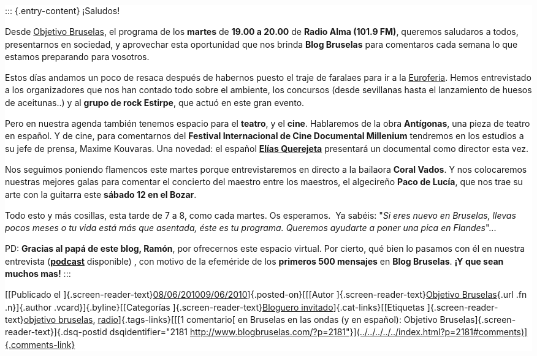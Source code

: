 ::: {.entry-content}
¡Saludos!

Desde [Objetivo
Bruselas](http://www.objetivobruselas.blogspot.com "Blog Objetivo Bruselas"),
el programa de los **martes** de **19.00 a 20.00** de **Radio Alma
(101.9 FM)**, queremos saludaros a todos, presentarnos en sociedad, y
aprovechar esta oportunidad que nos brinda **Blog Bruselas** para
comentaros cada semana lo que estamos preparando para vosotros.

Estos días andamos un poco de resaca después de habernos puesto el traje
de faralaes para ir a la
[Euroferia](http://www.euroferia.net "web de la Euroferia"). Hemos
entrevistado a los organizadores que nos han contado todo sobre el
ambiente, los concursos (desde sevillanas hasta el lanzamiento de huesos
de aceitunas..) y al **grupo de rock Estirpe**, que actuó en este gran
evento.

Pero en nuestra agenda también tenemos espacio para el **teatro**, y el
**cine**. Hablaremos de la obra **Antígonas**, una pieza de teatro en
español. Y de cine, para comentarnos del **Festival Internacional de
Cine Documental Millenium** tendremos en los estudios a su jefe de
prensa, Maxime Kouvaras. Una novedad: el español **[Elías
Querejeta](http://www.blogbruselas.com/2010/06/el-festival-millenium-proyectara-la-primera-pelicula-de-elias-querejeta-como-director.html "Elías Querejeta en Bruselas")**
presentará un documental como director esta vez.

Nos seguimos poniendo flamencos este martes porque entrevistaremos en
directo a la bailaora **Coral Vados**. Y nos colocaremos nuestras
mejores galas para comentar el concierto del maestro entre los maestros,
el algecireño **Paco de Lucía**, que nos trae su arte con la guitarra
este **sábado 12 en el Bozar**.

Todo esto y más cosillas, esta tarde de 7 a 8, como cada martes. Os
esperamos.  Ya sabéis: "*Si eres nuevo en Bruselas, llevas pocos meses o
tu vida está más que asentada, éste es tu programa. Queremos ayudarte a
poner una pica en Flandes*"...

PD: **Gracias al papá de este blog, Ramón**, por ofrecernos este espacio
virtual. Por cierto, qué bien lo pasamos con él en nuestra entrevista
(**[podcast](http://www.blogbruselas.com/2010/02/podcast-entrevista-a-ramon-suarez-en-objetivo-bruselas.html "¡Escucha la entrevista!")**
disponible) , con motivo de la efeméride de los **primeros 500
mensajes** en **Blog Bruselas**. **¡Y que sean muchos mas!**
:::

[[Publicado el
]{.screen-reader-text}[08/06/201009/06/2010](../../../../../index.html?p=2181)]{.posted-on}[[[Autor
]{.screen-reader-text}[Objetivo Bruselas](../../index.html){.url .fn
.n}]{.author .vcard}]{.byline}[[Categorías
]{.screen-reader-text}[Bloguero
invitado](../../../../category/bloguero-invitado/index.html)]{.cat-links}[[Etiquetas
]{.screen-reader-text}[objetivo
bruselas](../../../../tag/objetivo-bruselas/index.html),
[radio](../../../../tag/radio/index.html)]{.tags-links}[[[1 comentario[
en Bruselas en las ondas (y en español): Objetivo
Bruselas]{.screen-reader-text}]{.dsq-postid
dsqidentifier="2181 http://www.blogbruselas.com/?p=2181"}](../../../../../index.html?p=2181#comments)]{.comments-link}
